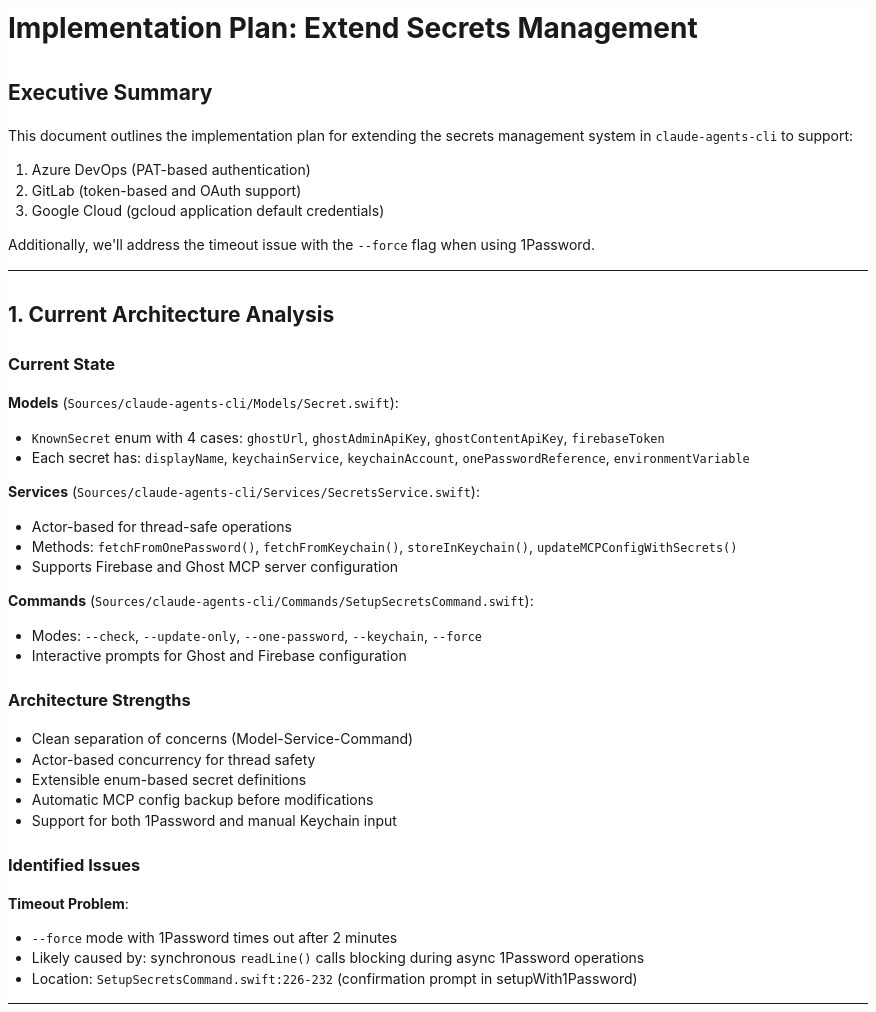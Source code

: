 # Implementation Plan: Extend Secrets Management

## Executive Summary

This document outlines the implementation plan for extending the secrets management system in `claude-agents-cli` to support:
1. Azure DevOps (PAT-based authentication)
2. GitLab (token-based and OAuth support)
3. Google Cloud (gcloud application default credentials)

Additionally, we'll address the timeout issue with the `--force` flag when using 1Password.

---

## 1. Current Architecture Analysis

### Current State

**Models** (`Sources/claude-agents-cli/Models/Secret.swift`):
- `KnownSecret` enum with 4 cases: `ghostUrl`, `ghostAdminApiKey`, `ghostContentApiKey`, `firebaseToken`
- Each secret has: `displayName`, `keychainService`, `keychainAccount`, `onePasswordReference`, `environmentVariable`

**Services** (`Sources/claude-agents-cli/Services/SecretsService.swift`):
- Actor-based for thread-safe operations
- Methods: `fetchFromOnePassword()`, `fetchFromKeychain()`, `storeInKeychain()`, `updateMCPConfigWithSecrets()`
- Supports Firebase and Ghost MCP server configuration

**Commands** (`Sources/claude-agents-cli/Commands/SetupSecretsCommand.swift`):
- Modes: `--check`, `--update-only`, `--one-password`, `--keychain`, `--force`
- Interactive prompts for Ghost and Firebase configuration

### Architecture Strengths

- Clean separation of concerns (Model-Service-Command)
- Actor-based concurrency for thread safety
- Extensible enum-based secret definitions
- Automatic MCP config backup before modifications
- Support for both 1Password and manual Keychain input

### Identified Issues

**Timeout Problem**:
- `--force` mode with 1Password times out after 2 minutes
- Likely caused by: synchronous `readLine()` calls blocking during async 1Password operations
- Location: `SetupSecretsCommand.swift:226-232` (confirmation prompt in setupWith1Password)

---
